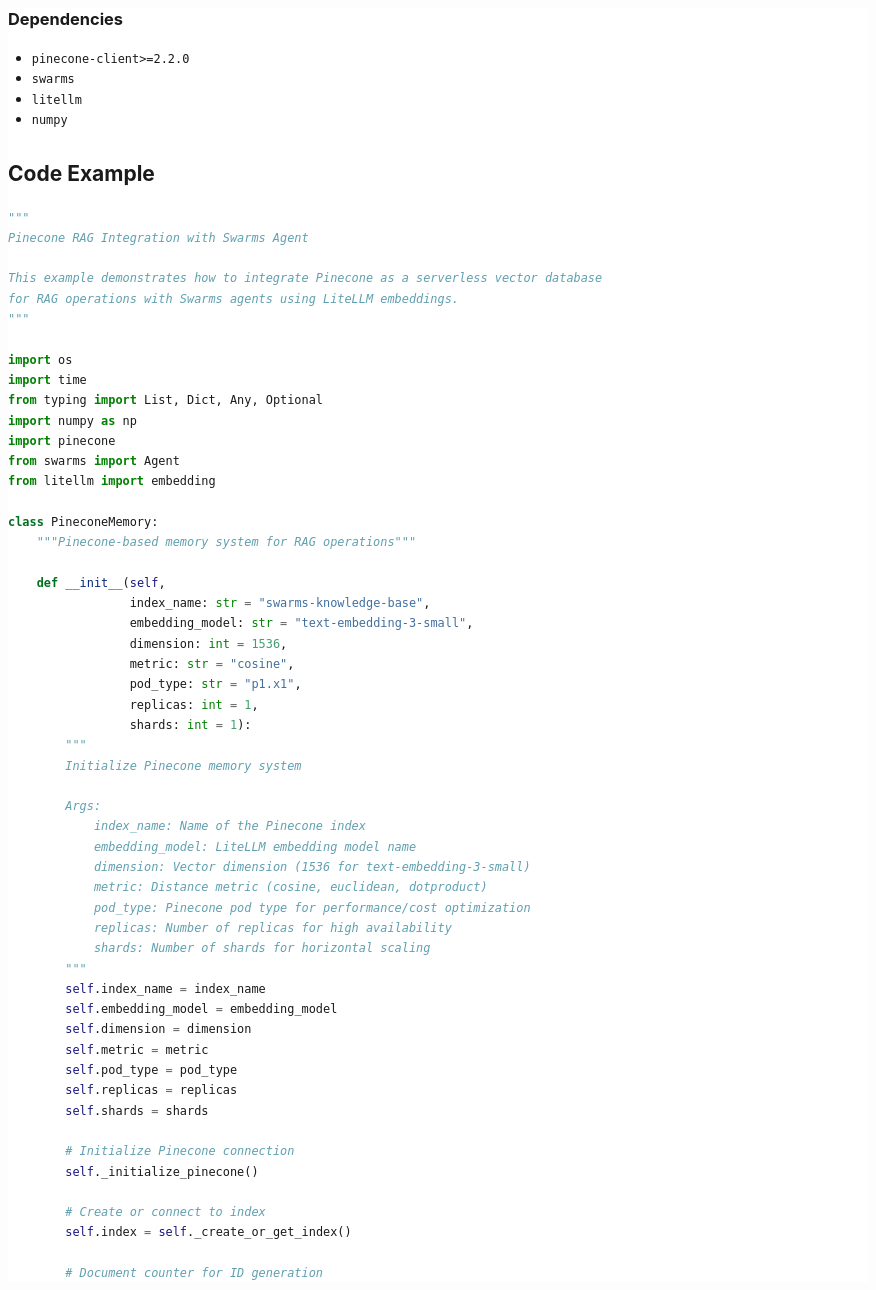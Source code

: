 ### Dependencies

- `pinecone-client>=2.2.0`
- `swarms`
- `litellm`
- `numpy`

## Code Example

```python
"""
Pinecone RAG Integration with Swarms Agent

This example demonstrates how to integrate Pinecone as a serverless vector database
for RAG operations with Swarms agents using LiteLLM embeddings.
"""

import os
import time
from typing import List, Dict, Any, Optional
import numpy as np
import pinecone
from swarms import Agent
from litellm import embedding

class PineconeMemory:
    """Pinecone-based memory system for RAG operations"""
    
    def __init__(self, 
                 index_name: str = "swarms-knowledge-base",
                 embedding_model: str = "text-embedding-3-small",
                 dimension: int = 1536,
                 metric: str = "cosine",
                 pod_type: str = "p1.x1",
                 replicas: int = 1,
                 shards: int = 1):
        """
        Initialize Pinecone memory system
        
        Args:
            index_name: Name of the Pinecone index
            embedding_model: LiteLLM embedding model name  
            dimension: Vector dimension (1536 for text-embedding-3-small)
            metric: Distance metric (cosine, euclidean, dotproduct)
            pod_type: Pinecone pod type for performance/cost optimization
            replicas: Number of replicas for high availability
            shards: Number of shards for horizontal scaling
        """
        self.index_name = index_name
        self.embedding_model = embedding_model
        self.dimension = dimension
        self.metric = metric
        self.pod_type = pod_type
        self.replicas = replicas
        self.shards = shards
        
        # Initialize Pinecone connection
        self._initialize_pinecone()
        
        # Create or connect to index
        self.index = self._create_or_get_index()
        
        # Document counter for ID generation
```
